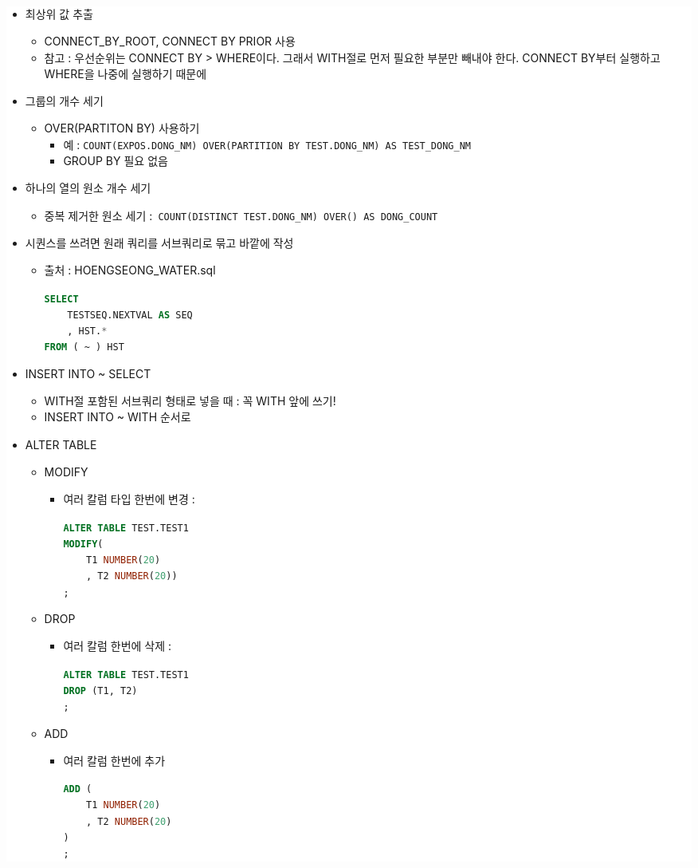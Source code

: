 
- 최상위 값 추출
    - CONNECT_BY_ROOT, CONNECT BY PRIOR 사용
    - 참고 : 우선순위는 CONNECT BY > WHERE이다. 그래서 WITH절로 먼저 필요한 부분만 빼내야 한다.
        CONNECT BY부터 실행하고 WHERE을 나중에 실행하기 때문에 

- 그룹의 개수 세기
    - OVER(PARTITON BY) 사용하기
        - 예 : `COUNT(EXPOS.DONG_NM) OVER(PARTITION BY TEST.DONG_NM) AS TEST_DONG_NM`
        - GROUP BY 필요 없음
        
- 하나의 열의 원소 개수 세기
    - 중복 제거한 원소 세기 :` COUNT(DISTINCT TEST.DONG_NM) OVER() AS DONG_COUNT`
    
- 시퀀스를 쓰려면 원래 쿼리를 서브쿼리로 묶고 바깥에 작성
    - 출처 : HOENGSEONG_WATER.sql
        ```SQL
        SELECT
            TESTSEQ.NEXTVAL AS SEQ
            , HST.* 
        FROM ( ~ ) HST
        ```

- INSERT INTO ~ SELECT
    - WITH절 포함된 서브쿼리 형태로 넣을 때 : 꼭 WITH 앞에 쓰기!
    - INSERT INTO ~ WITH 순서로

- ALTER TABLE
    - MODIFY
        - 여러 칼럼 타입 한번에 변경 :
            ```SQL
            ALTER TABLE TEST.TEST1
            MODIFY(
                T1 NUMBER(20)
                , T2 NUMBER(20)) 
            ;
            ```

    - DROP
        - 여러 칼럼 한번에 삭제 :
            ```SQL
            ALTER TABLE TEST.TEST1
            DROP (T1, T2)
            ;
            ``` 

    - ADD
        - 여러 칼럼 한번에 추가
            ```SQL
            ADD (
                T1 NUMBER(20)
                , T2 NUMBER(20)
            )
            ;
            ```
